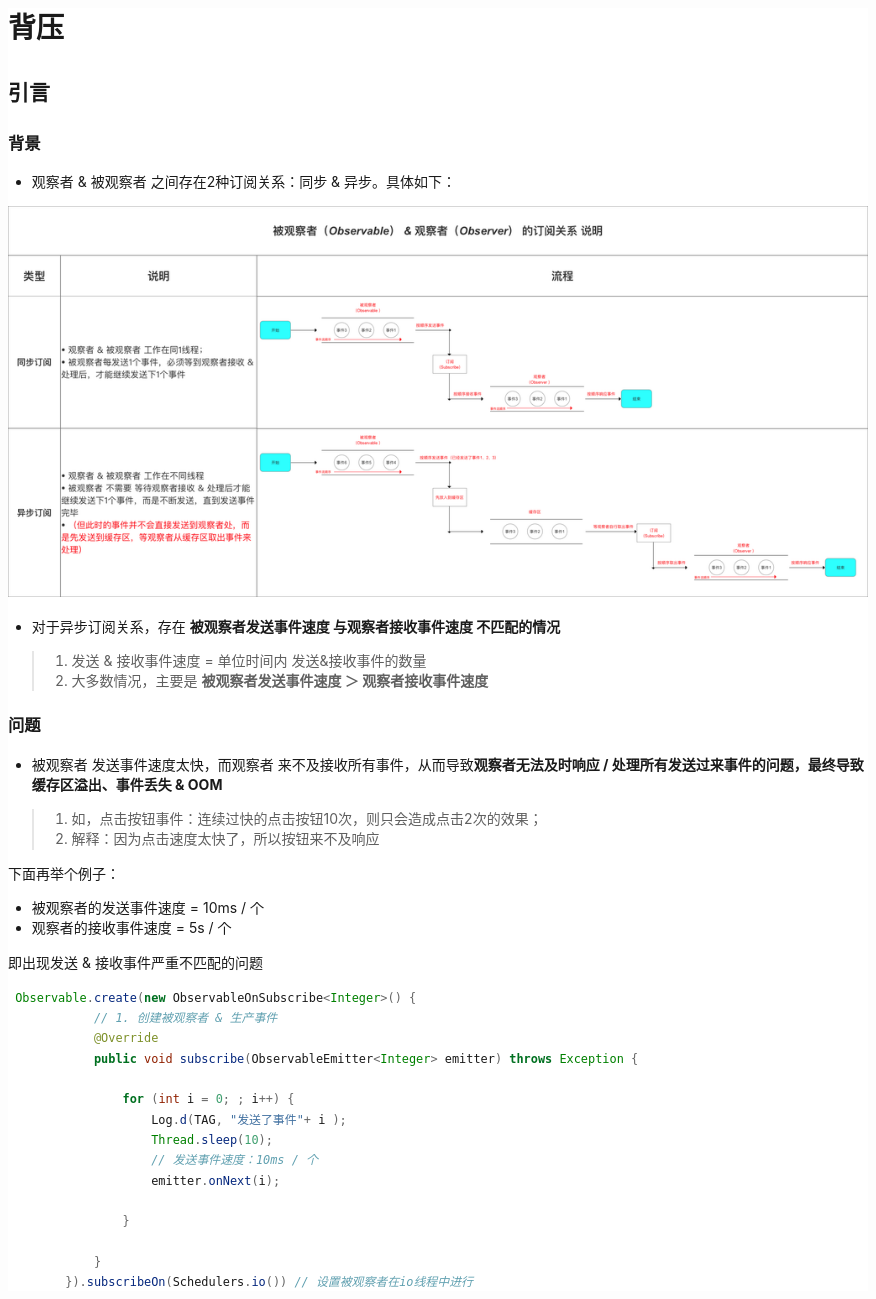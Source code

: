 # 背压

## 引言

### 背景

- 观察者 & 被观察者 之间存在2种订阅关系：同步 & 异步。具体如下：

![](./img/背压订阅关系.png)

- 对于异步订阅关系，存在 **被观察者发送事件速度 与观察者接收事件速度 不匹配的情况**

> 1. 发送 & 接收事件速度 = 单位时间内 发送&接收事件的数量
> 2. 大多数情况，主要是 **被观察者发送事件速度 ＞ 观察者接收事件速度**

### 问题

- 被观察者 发送事件速度太快，而观察者 来不及接收所有事件，从而导致**观察者无法及时响应 / 处理所有发送过来事件的问题，最终导致缓存区溢出、事件丢失 & OOM**

> 1. 如，点击按钮事件：连续过快的点击按钮10次，则只会造成点击2次的效果；
> 2. 解释：因为点击速度太快了，所以按钮来不及响应

下面再举个例子：

- 被观察者的发送事件速度 = 10ms / 个
- 观察者的接收事件速度 = 5s / 个

即出现发送 & 接收事件严重不匹配的问题

```java
 Observable.create(new ObservableOnSubscribe<Integer>() {
            // 1. 创建被观察者 & 生产事件
            @Override
            public void subscribe(ObservableEmitter<Integer> emitter) throws Exception {

                for (int i = 0; ; i++) {
                    Log.d(TAG, "发送了事件"+ i );
                    Thread.sleep(10);
                    // 发送事件速度：10ms / 个 
                    emitter.onNext(i);

                }
                
            }
        }).subscribeOn(Schedulers.io()) // 设置被观察者在io线程中进行
```